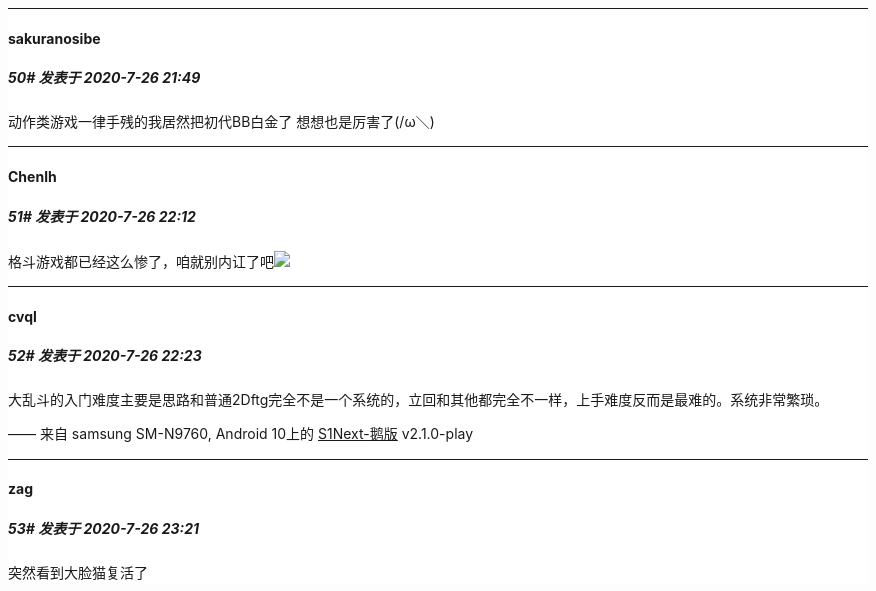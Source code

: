 




-----

####  sakuranosibe  
##### 50#       发表于 2020-7-26 21:49




动作类游戏一律手残的我居然把初代BB白金了 想想也是厉害了(/ω＼) 







-----

####  Chenlh  
##### 51#       发表于 2020-7-26 22:12




格斗游戏都已经这么惨了，咱就别内讧了吧<img src="https://static.saraba1st.com/image/smiley/face2017/003.png" referrerpolicy="no-referrer">







-----

####  cvql  
##### 52#       发表于 2020-7-26 22:23




大乱斗的入门难度主要是思路和普通2Dftg完全不是一个系统的，立回和其他都完全不一样，上手难度反而是最难的。系统非常繁琐。

—— 来自 samsung SM-N9760, Android 10上的 [S1Next-鹅版](https://github.com/ykrank/S1-Next/releases) v2.1.0-play







-----

####  zag  
##### 53#       发表于 2020-7-26 23:21




突然看到大脸猫复活了




